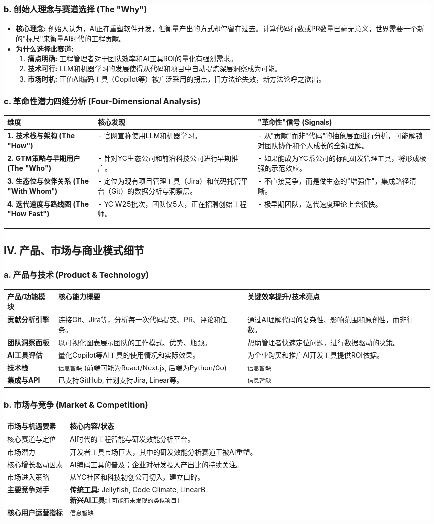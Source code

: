 ### b. 创始人理念与赛道选择 (The "Why")

*   **核心理念:** 创始人认为，AI正在重塑软件开发，但衡量产出的方式却停留在过去。计算代码行数或PR数量已毫无意义，世界需要一个新的"标尺"来衡量AI时代的工程贡献。
*   **为什么选择此赛道:** 
    1.  **痛点明确:** 工程管理者对于团队效率和AI工具ROI的量化有强烈需求。
    2.  **技术可行:** LLM和机器学习的发展使得从代码和项目中自动提炼深层洞察成为可能。
    3.  **市场时机:** 正值AI编码工具（Copilot等）被广泛采用的拐点，旧方法论失效，新方法论呼之欲出。

### c. 革命性潜力四维分析 (Four-Dimensional Analysis)

| 维度 | 核心发现 | "革命性"信号 (Signals) |
| :--- | :--- | :--- |
| **1. 技术栈与架构 (The "How")** | - 官网宣称使用LLM和机器学习。 | - 从"贡献"而非"代码"的抽象层面进行分析，可能解锁对团队协作和个人成长的全新理解。 |
| **2. GTM策略与早期用户 (The "Who")**| - 针对YC生态公司和前沿科技公司进行早期推广。 | - 如果能成为YC系公司的标配研发管理工具，将形成极强的示范效应。 |
| **3. 生态位与伙伴关系 (The "With Whom")**| - 定位为现有项目管理工具（Jira）和代码托管平台（Git）的数据分析与洞察层。 | - 不直接竞争，而是做生态的"增强件"，集成路径清晰。 |
| **4. 迭代速度与路线图 (The "How Fast")**| - YC W25批次，团队仅5人，正在招聘创始工程师。 | - 极早期团队，迭代速度理论上会很快。 |
---

## IV. 产品、市场与商业模式细节

### a. 产品与技术 (Product & Technology)

| 产品/功能模块 | 核心能力概要 | 关键效率提升/技术亮点 |
| :--- | :--- | :--- |
| **贡献分析引擎** | 连接Git、Jira等，分析每一次代码提交、PR、评论和任务。 | 通过AI理解代码的复杂性、影响范围和原创性，而非行数。 |
| **团队洞察面板** | 以可视化图表展示团队的工作模式、优势、瓶颈。 | 帮助管理者快速定位问题，进行数据驱动的决策。 |
| **AI工具评估** | 量化Copilot等AI工具的使用情况和实际效果。 | 为企业购买和推广AI开发工具提供ROI依据。 |
| **技术栈** | `信息暂缺` (前端可能为React/Next.js, 后端为Python/Go) | `信息暂缺` |
| **集成与API** | 已支持GitHub, 计划支持Jira, Linear等。 | `信息暂缺` |

### b. 市场与竞争 (Market & Competition)

| 市场与机遇要素 | 核心内容/状态 |
| :--- | :--- |
| 核心赛道与定位 | AI时代的工程智能与研发效能分析平台。 |
| 市场潜力 | 开发者工具市场巨大，其中的研发效能分析赛道正被AI重塑。 |
| 核心增长驱动因素 | AI编码工具的普及；企业对研发投入产出比的持续关注。 |
| 市场进入策略 | 从YC社区和科技初创公司切入，建立口碑。 |
| **主要竞争对手** | **传统工具:** Jellyfish, Code Climate, LinearB <br> **新兴AI工具:** `[可能有未发现的类似项目]` |
| **核心用户运营指标** | `信息暂缺` |
